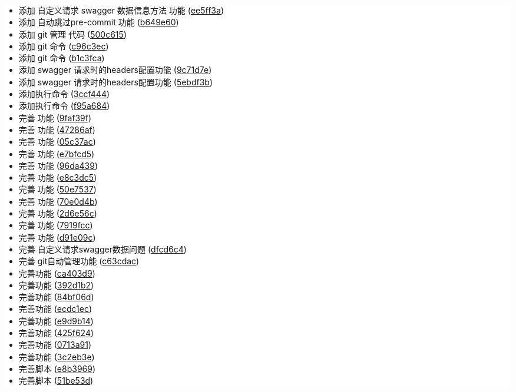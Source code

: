 * 添加 自定义请求 swagger 数据信息方法 功能 ([ee5ff3a](https://github.com/space-77/doc2ts/commit/ee5ff3ad105c439f58979ab4d0fd1856718f4c97))
* 添加 自动跳过pre-commit 功能 ([b649e60](https://github.com/space-77/doc2ts/commit/b649e60028e1c8c94e91f23d8aa2ed847280f7a6))
* 添加 git 管理 代码 ([500c615](https://github.com/space-77/doc2ts/commit/500c6150f9c76e92f5b81e84a16b17e8981d5701))
* 添加 git 命令 ([c96c3ec](https://github.com/space-77/doc2ts/commit/c96c3ec7873326570b099a6f020d0fc2bb29f68b))
* 添加 git 命令 ([b1c3fca](https://github.com/space-77/doc2ts/commit/b1c3fca38a5625b558c816a65cae6fbb1ef93fb7))
* 添加 swagger 请求时的headers配置功能 ([9c71d7e](https://github.com/space-77/doc2ts/commit/9c71d7e3e21c67e9147f1e925e1a84080c5f5fa3))
* 添加 swagger 请求时的headers配置功能 ([5ebdf3b](https://github.com/space-77/doc2ts/commit/5ebdf3be367961336c8444382f4394eaca4b3c69))
* 添加执行命令 ([3ccf444](https://github.com/space-77/doc2ts/commit/3ccf4448acfd7bed88948fb6b2c8a5446e49371b))
* 添加执行命令 ([f95a684](https://github.com/space-77/doc2ts/commit/f95a68437a3afcf27f34cb5e7f5ccb5eabf50ffa))
* 完善 功能 ([9faf39f](https://github.com/space-77/doc2ts/commit/9faf39ffbd85e270cf664d894e05c8de590fe626))
* 完善 功能 ([47286af](https://github.com/space-77/doc2ts/commit/47286af559f5c4c0ff52961059579949f0303946))
* 完善 功能 ([05c37ac](https://github.com/space-77/doc2ts/commit/05c37ac450d4f95b6089033675e8c6575822fbd7))
* 完善 功能 ([e7bfcd5](https://github.com/space-77/doc2ts/commit/e7bfcd5d56f58743545166962efd9f1a4fa37b0b))
* 完善 功能 ([96da439](https://github.com/space-77/doc2ts/commit/96da439958d346d490ca6924605701e5bec0e8d0))
* 完善 功能 ([e8c3dc5](https://github.com/space-77/doc2ts/commit/e8c3dc5868575bed1539851654f11ccf76945885))
* 完善 功能 ([50e7537](https://github.com/space-77/doc2ts/commit/50e753764eb42d5e290f5c5a0537b15ca0c5e580))
* 完善 功能 ([70e0d4b](https://github.com/space-77/doc2ts/commit/70e0d4bbd6320eb027d2992b83260abdf45f1241))
* 完善 功能 ([2d6e56c](https://github.com/space-77/doc2ts/commit/2d6e56c36cd805115678cff3cfb35a7b394e4835))
* 完善 功能 ([7919fcc](https://github.com/space-77/doc2ts/commit/7919fcce9f1a3e6e7bc588f24728a7a4965de375))
* 完善 功能 ([d91e09c](https://github.com/space-77/doc2ts/commit/d91e09cc0c7197dc79bfde91917353cb64aa6c52))
* 完善 自定义请求swagger数据问题 ([dfcd6c4](https://github.com/space-77/doc2ts/commit/dfcd6c4bb04f9c14aad885288b0b1d0b5c2bdb9b))
* 完善 git自动管理功能 ([c63cdac](https://github.com/space-77/doc2ts/commit/c63cdacb26e10bfb969c20da9adfeaae43de220e))
* 完善功能 ([ca403d9](https://github.com/space-77/doc2ts/commit/ca403d9b0f04baa364179f4b3c7519b9752d8b2f))
* 完善功能 ([392d1b2](https://github.com/space-77/doc2ts/commit/392d1b2ca443a06774a510aa24a72e14d58c00e9))
* 完善功能 ([84bf06d](https://github.com/space-77/doc2ts/commit/84bf06d07c4ec0150942da9322a3543cfbc0ea8b))
* 完善功能 ([ecdc1ec](https://github.com/space-77/doc2ts/commit/ecdc1ec8491ac1f3f130b6aeced977ae708542c1))
* 完善功能 ([e9d9b14](https://github.com/space-77/doc2ts/commit/e9d9b14f09021582673069d24a4dc3bc98aca81c))
* 完善功能 ([425f624](https://github.com/space-77/doc2ts/commit/425f6246ded713845e6fe733f4163fc0e5afe372))
* 完善功能 ([0713a91](https://github.com/space-77/doc2ts/commit/0713a91be28263d01817abe83820aff962726c20))
* 完善功能 ([3c2eb3e](https://github.com/space-77/doc2ts/commit/3c2eb3e2d9e82b5714e2c342a83decd10003f7ea))
* 完善脚本 ([e8b3969](https://github.com/space-77/doc2ts/commit/e8b39694202242beb5c893647487170e2fc4f7b0))
* 完善脚本 ([51be53d](https://github.com/space-77/doc2ts/commit/51be53dac9bb4f6f7e32380842a62ce782935394))